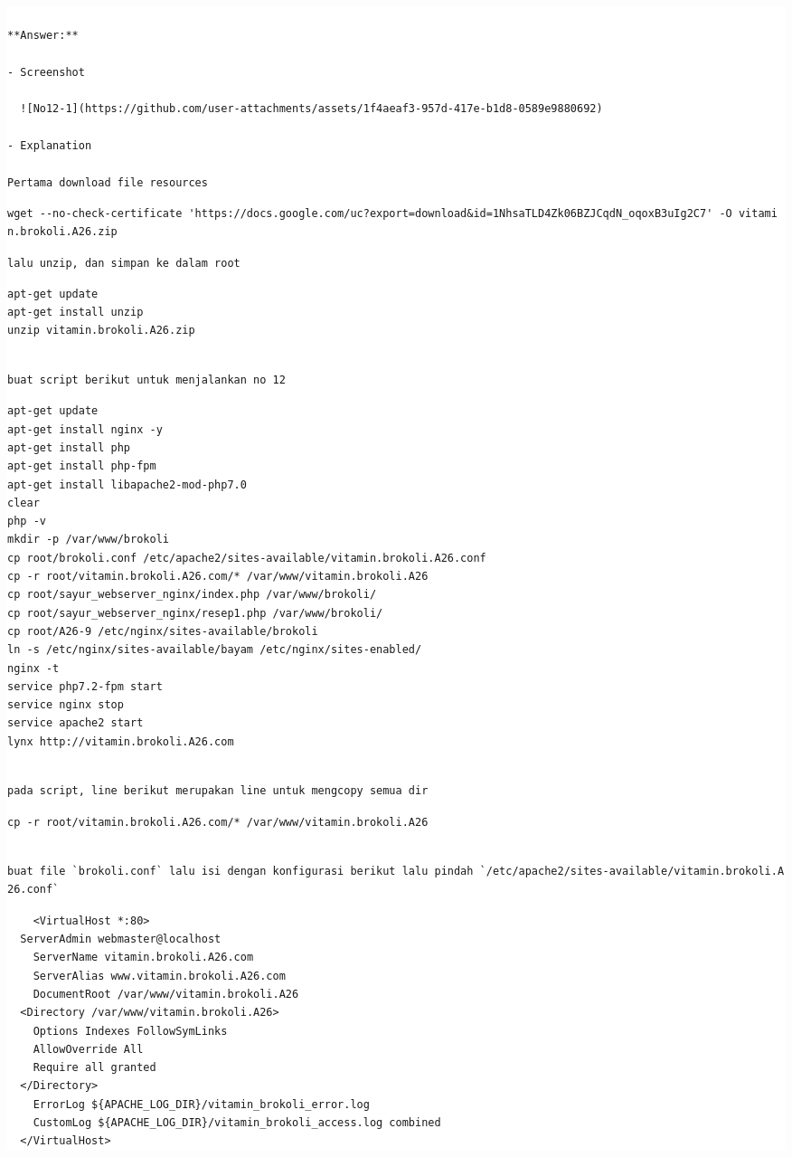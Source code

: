  ```

**Answer:**

- Screenshot

	![No12-1](https://github.com/user-attachments/assets/1f4aeaf3-957d-417e-b1d8-0589e9880692)

- Explanation
 
  Pertama download file resources
  ```
    wget --no-check-certificate 'https://docs.google.com/uc?export=download&id=1NhsaTLD4Zk06BZJCqdN_oqoxB3uIg2C7' -O vitamin.brokoli.A26.zip
  ```
  lalu unzip, dan simpan ke dalam root
  ```
    apt-get update
    apt-get install unzip
    unzip vitamin.brokoli.A26.zip
  ```
  
  buat script berikut untuk menjalankan no 12
  ```
  	apt-get update
    apt-get install nginx -y
    apt-get install php
    apt-get install php-fpm
    apt-get install libapache2-mod-php7.0
    clear
    php -v
    mkdir -p /var/www/brokoli
    cp root/brokoli.conf /etc/apache2/sites-available/vitamin.brokoli.A26.conf
    cp -r root/vitamin.brokoli.A26.com/* /var/www/vitamin.brokoli.A26
    cp root/sayur_webserver_nginx/index.php /var/www/brokoli/
    cp root/sayur_webserver_nginx/resep1.php /var/www/brokoli/
    cp root/A26-9 /etc/nginx/sites-available/brokoli
    ln -s /etc/nginx/sites-available/bayam /etc/nginx/sites-enabled/
    nginx -t
    service php7.2-fpm start
    service nginx stop
    service apache2 start
    lynx http://vitamin.brokoli.A26.com
  ```

  pada script, line berikut merupakan line untuk mengcopy semua dir
  ```
    cp -r root/vitamin.brokoli.A26.com/* /var/www/vitamin.brokoli.A26
  ```
  
  buat file `brokoli.conf` lalu isi dengan konfigurasi berikut lalu pindah `/etc/apache2/sites-available/vitamin.brokoli.A26.conf`
  ```
        <VirtualHost *:80>
      ServerAdmin webmaster@localhost
        ServerName vitamin.brokoli.A26.com
        ServerAlias www.vitamin.brokoli.A26.com
        DocumentRoot /var/www/vitamin.brokoli.A26
      <Directory /var/www/vitamin.brokoli.A26>
        Options Indexes FollowSymLinks
        AllowOverride All
        Require all granted
      </Directory>
        ErrorLog ${APACHE_LOG_DIR}/vitamin_brokoli_error.log
        CustomLog ${APACHE_LOG_DIR}/vitamin_brokoli_access.log combined
      </VirtualHost>